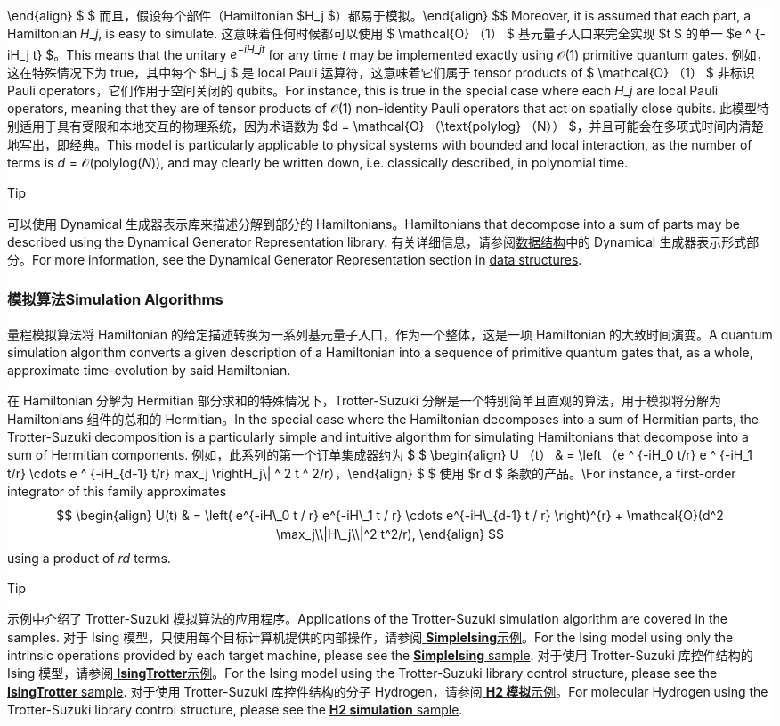 <span data-ttu-id="1cca2-133">\end{align} $ $ 而且，假设每个部件（Hamiltonian $H\_j $）都易于模拟。</span><span class="sxs-lookup"><span data-stu-id="1cca2-133">\end{align} $$ Moreover, it is assumed that each part, a Hamiltonian $H\_j$, is easy to simulate.</span></span> <span data-ttu-id="1cca2-134">这意味着任何时候都可以使用 $ \mathcal{O} （1） $ 基元量子入口来完全实现 $t $ 的单一 $e ^ {-iH\_j t} $。</span><span class="sxs-lookup"><span data-stu-id="1cca2-134">This means that the unitary $e^{-iH\_j t}$ for any time $t$ may be implemented exactly using $\mathcal{O}(1)$ primitive quantum gates.</span></span> <span data-ttu-id="1cca2-135">例如，这在特殊情况下为 true，其中每个 $H\_j $ 是 local Pauli 运算符，这意味着它们属于 tensor products of $ \mathcal{O} （1） $ 非标识 Pauli operators，它们作用于空间关闭的 qubits。</span><span class="sxs-lookup"><span data-stu-id="1cca2-135">For instance, this is true in the special case where each $H\_j$ are local Pauli operators, meaning that they are of tensor products of $\mathcal{O}(1)$ non-identity Pauli operators that act on spatially close qubits.</span></span> <span data-ttu-id="1cca2-136">此模型特别适用于具有受限和本地交互的物理系统，因为术语数为 $d = \mathcal{O} （\text{polylog} （N）） $，并且可能会在多项式时间内清楚地写出，即经典。</span><span class="sxs-lookup"><span data-stu-id="1cca2-136">This model is particularly applicable to physical systems with bounded and local interaction, as the number of terms is $d=\mathcal{O}(\text{polylog}(N))$, and may clearly be written down, i.e. classically described, in polynomial time.</span></span>

> [!TIP]
> <span data-ttu-id="1cca2-137">可以使用 Dynamical 生成器表示库来描述分解到部分的 Hamiltonians。</span><span class="sxs-lookup"><span data-stu-id="1cca2-137">Hamiltonians that decompose into a sum of parts may be described using the Dynamical Generator Representation library.</span></span> <span data-ttu-id="1cca2-138">有关详细信息，请参阅[数据结构](xref:microsoft.quantum.libraries.data-structures)中的 Dynamical 生成器表示形式部分。</span><span class="sxs-lookup"><span data-stu-id="1cca2-138">For more information, see the Dynamical Generator Representation section in [data structures](xref:microsoft.quantum.libraries.data-structures).</span></span>

### <a name="simulation-algorithms"></a><span data-ttu-id="1cca2-139">模拟算法</span><span class="sxs-lookup"><span data-stu-id="1cca2-139">Simulation Algorithms</span></span> ###

<span data-ttu-id="1cca2-140">量程模拟算法将 Hamiltonian 的给定描述转换为一系列基元量子入口，作为一个整体，这是一项 Hamiltonian 的大致时间演变。</span><span class="sxs-lookup"><span data-stu-id="1cca2-140">A quantum simulation algorithm converts a given description of a Hamiltonian into a sequence of primitive quantum gates that, as a whole, approximate time-evolution by said Hamiltonian.</span></span>

<span data-ttu-id="1cca2-141">在 Hamiltonian 分解为 Hermitian 部分求和的特殊情况下，Trotter-Suzuki 分解是一个特别简单且直观的算法，用于模拟将分解为 Hamiltonians 组件的总和的 Hermitian。</span><span class="sxs-lookup"><span data-stu-id="1cca2-141">In the special case where the Hamiltonian decomposes into a sum of Hermitian parts, the Trotter-Suzuki decomposition is a particularly simple and intuitive algorithm for simulating Hamiltonians that decompose into a sum of Hermitian components.</span></span> <span data-ttu-id="1cca2-142">例如，此系列的第一个订单集成器约为 $ $ \begin{align} U （t） & = \left （e ^ {-iH\_0 t/r} e ^ {-iH\_1 t/r} \cdots e ^ {-iH\_{d-1} t/r} max_j \rightH\_j\\| ^ 2 t ^ 2/r），\end{align} $ $ 使用 $r d $ 条款的产品。\\</span><span class="sxs-lookup"><span data-stu-id="1cca2-142">For instance, a first-order integrator of this family approximates $$ \begin{align} U(t) & = \left( e^{-iH\_0 t / r} e^{-iH\_1 t / r} \cdots e^{-iH\_{d-1} t / r} \right)^{r} + \mathcal{O}(d^2 \max_j\\|H\_j\\|^2 t^2/r), \end{align} $$ using a product of $r d$ terms.</span></span> 

> [!TIP]
> <span data-ttu-id="1cca2-143">示例中介绍了 Trotter-Suzuki 模拟算法的应用程序。</span><span class="sxs-lookup"><span data-stu-id="1cca2-143">Applications of the Trotter-Suzuki simulation algorithm are covered in the samples.</span></span>
> <span data-ttu-id="1cca2-144">对于 Ising 模型，只使用每个目标计算机提供的内部操作，请参阅[ **SimpleIsing**示例](https://github.com/microsoft/Quantum/blob/master/samples/simulation/ising/simple)。</span><span class="sxs-lookup"><span data-stu-id="1cca2-144">For the Ising model using only the intrinsic operations provided by each target machine, please see the [**SimpleIsing** sample](https://github.com/microsoft/Quantum/blob/master/samples/simulation/ising/simple).</span></span>
> <span data-ttu-id="1cca2-145">对于使用 Trotter-Suzuki 库控件结构的 Ising 模型，请参阅[ **IsingTrotter**示例](https://github.com/microsoft/Quantum/tree/master/samples/simulation/ising/trotter-evolution)。</span><span class="sxs-lookup"><span data-stu-id="1cca2-145">For the Ising model using the Trotter-Suzuki library control structure, please see the [**IsingTrotter** sample](https://github.com/microsoft/Quantum/tree/master/samples/simulation/ising/trotter-evolution).</span></span>
> <span data-ttu-id="1cca2-146">对于使用 Trotter-Suzuki 库控件结构的分子 Hydrogen，请参阅[ **H2 模拟**示例](https://github.com/microsoft/Quantum/tree/master/samples/simulation/h2/command-line)。</span><span class="sxs-lookup"><span data-stu-id="1cca2-146">For molecular Hydrogen using the Trotter-Suzuki library control structure, please see the [**H2 simulation** sample](https://github.com/microsoft/Quantum/tree/master/samples/simulation/h2/command-line).</span></span>
